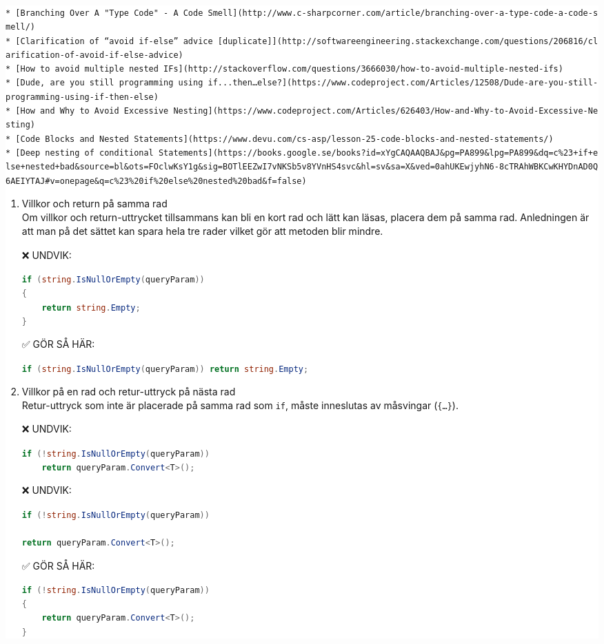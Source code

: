     * [Branching Over A "Type Code" - A Code Smell](http://www.c-sharpcorner.com/article/branching-over-a-type-code-a-code-smell/)
    * [Clarification of “avoid if-else” advice [duplicate]](http://softwareengineering.stackexchange.com/questions/206816/clarification-of-avoid-if-else-advice)
    * [How to avoid multiple nested IFs](http://stackoverflow.com/questions/3666030/how-to-avoid-multiple-nested-ifs)
    * [Dude, are you still programming using if...then…else?](https://www.codeproject.com/Articles/12508/Dude-are-you-still-programming-using-if-then-else)
    * [How and Why to Avoid Excessive Nesting](https://www.codeproject.com/Articles/626403/How-and-Why-to-Avoid-Excessive-Nesting)
    * [Code Blocks and Nested Statements](https://www.devu.com/cs-asp/lesson-25-code-blocks-and-nested-statements/)
    * [Deep nesting of conditional Statements](https://books.google.se/books?id=xYgCAQAAQBAJ&pg=PA899&lpg=PA899&dq=c%23+if+else+nested+bad&source=bl&ots=FOclwKsY1g&sig=BOTlEEZwI7vNKSb5v8YVnHS4svc&hl=sv&sa=X&ved=0ahUKEwjyhN6-8cTRAhWBKCwKHYDnAD0Q6AEIYTAJ#v=onepage&q=c%23%20if%20else%20nested%20bad&f=false)  

1. Villkor och return på samma rad  
Om villkor och return-uttrycket tillsammans kan bli en kort rad och lätt kan läsas, placera dem på samma rad. Anledningen är att man på det sättet kan spara hela tre rader vilket gör att metoden blir mindre.

    &#x274C; UNDVIK:
    ```csharp
    if (string.IsNullOrEmpty(queryParam))
    {
        return string.Empty;
    }
    ```
    &#x2705; GÖR SÅ HÄR:
    ```csharp
    if (string.IsNullOrEmpty(queryParam)) return string.Empty;
    ```
 
1. Villkor på en rad och retur-uttryck på nästa rad  
Retur-uttryck som inte är placerade på samma rad som `if`, måste inneslutas av måsvingar (`{…}`).

    &#x274C; UNDVIK:
    ```csharp
    if (!string.IsNullOrEmpty(queryParam))
        return queryParam.Convert<T>();
    ```
    &#x274C; UNDVIK:
    ```csharp
    if (!string.IsNullOrEmpty(queryParam))
    
    return queryParam.Convert<T>();
    ```
    &#x2705; GÖR SÅ HÄR:
    ```csharp
    if (!string.IsNullOrEmpty(queryParam))
    {
        return queryParam.Convert<T>();
    }
    ```
    